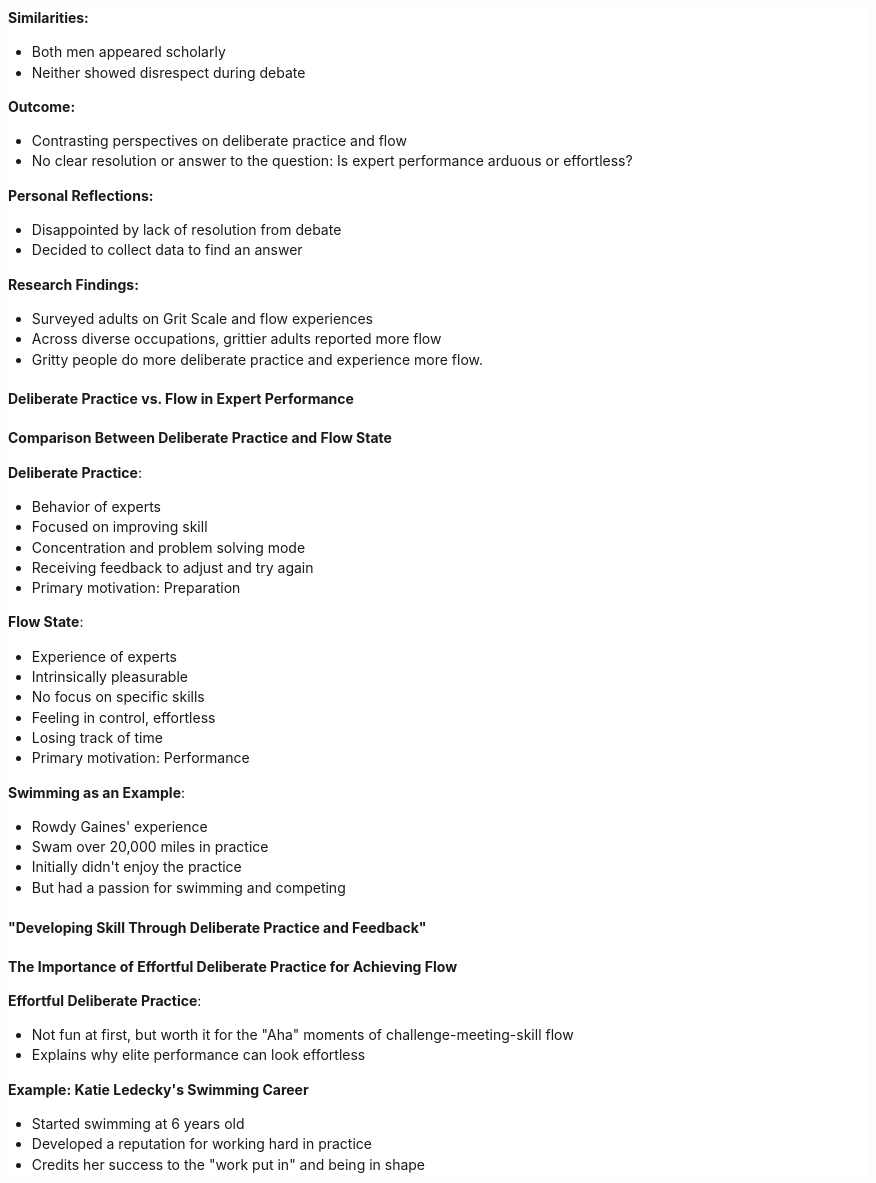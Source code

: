 **Similarities:**
- Both men appeared scholarly
- Neither showed disrespect during debate

**Outcome:**
- Contrasting perspectives on deliberate practice and flow
- No clear resolution or answer to the question: Is expert performance arduous or effortless?

**Personal Reflections:**
- Disappointed by lack of resolution from debate
- Decided to collect data to find an answer

**Research Findings:**
- Surveyed adults on Grit Scale and flow experiences
- Across diverse occupations, grittier adults reported more flow
- Gritty people do more deliberate practice and experience more flow.

#### Deliberate Practice vs. Flow in Expert Performance

**Comparison Between Deliberate Practice and Flow State**

**Deliberate Practice**:
- Behavior of experts
- Focused on improving skill
- Concentration and problem solving mode
- Receiving feedback to adjust and try again
- Primary motivation: Preparation

**Flow State**:
- Experience of experts
- Intrinsically pleasurable
- No focus on specific skills
- Feeling in control, effortless
- Losing track of time
- Primary motivation: Performance

**Swimming as an Example**:
- Rowdy Gaines' experience
- Swam over 20,000 miles in practice
- Initially didn't enjoy the practice
- But had a passion for swimming and competing

#### "Developing Skill Through Deliberate Practice and Feedback"

**The Importance of Effortful Deliberate Practice for Achieving Flow**

**Effortful Deliberate Practice**:
- Not fun at first, but worth it for the "Aha" moments of challenge-meeting-skill flow
- Explains why elite performance can look effortless

**Example: Katie Ledecky's Swimming Career**
- Started swimming at 6 years old
- Developed a reputation for working hard in practice
- Credits her success to the "work put in" and being in shape
